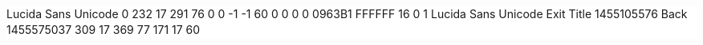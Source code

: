 <fontfamily>Lucida Sans Unicode</fontfamily>
<handledata />
<shapefillinfo fillstyle="4" gradientangle="315" bevelheight="0" color="085394" />
</downstate>
<disabledstate resource="31665" ontop="false" proportional="true">
<name></name>
<lastupdated>0</lastupdated>
<rect>
<left>232</left>
<top>17</top>
<right>291</right>
<bottom>76</bottom>
</rect>
<possize>
<point>
<x>0</x>
<y>0</y>
</point>
<size>
<cx>-1</cx>
<cy>-1</cy>
</size>
</possize>
<cssclasses></cssclasses>
<opacity>60</opacity>
<autosize>0</autosize>
<type>0</type>
<linestyle>0</linestyle>
<strokewidth>0</strokewidth>
<strokecolor>0963B1</strokecolor>
<text></text>
<textcolor>FFFFFF</textcolor>
<fontsize>16</fontsize>
<fontstyle>0</fontstyle>
<textalignment>1</textalignment>
<fontfamily>Lucida Sans Unicode</fontfamily>
<handledata />
<shapefillinfo fillstyle="4" gradientangle="315" bevelheight="0" color="085394" />
</disabledstate>
</textbutton>
<action id="31647" parent="31646" on="mouseclick">
<name>Exit Title</name>
<lastupdated>1455105576</lastupdated>
<actionitem actiontaken="exit">
<browserWnd />
</actionitem>
</action>
<textbutton id="31639" parent="1" themeobject="true" resource="31664" ontop="true" locked="true" proportional="true" posfromright="true">
<name>Back</name>
<lastupdated>1455575037</lastupdated>
<rect>
<left>309</left>
<top>17</top>
<right>369</right>
<bottom>77</bottom>
</rect>
<possize>
<point>
<x>171</x>
<y>17</y>
</point>
<size>
<cx>60</cx>